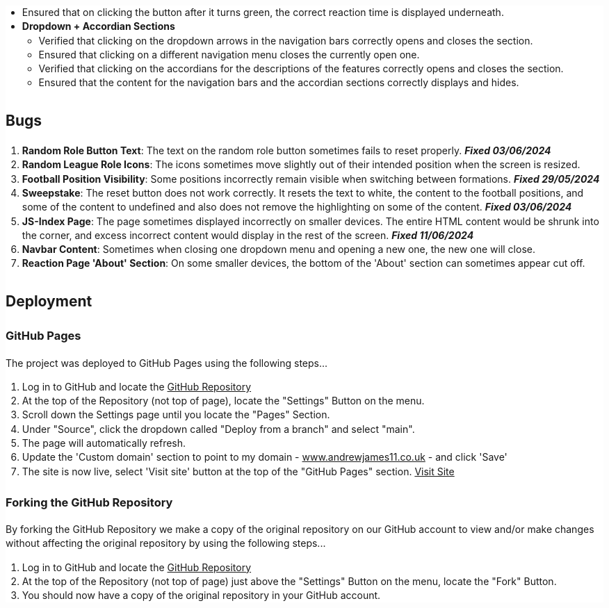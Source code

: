   - Ensured that on clicking the button after it turns green, the correct reaction time is displayed underneath.
- **Dropdown + Accordian Sections**
  - Verified that clicking on the dropdown arrows in the navigation bars correctly opens and closes the section.
  - Ensured that clicking on a different navigation menu closes the currently open one.
  - Verified that clicking on the accordians for the descriptions of the features correctly opens and closes the section.
  - Ensured that the content for the navigation bars and the accordian sections correctly displays and hides.

## Bugs
1. **Random Role Button Text**: The text on the random role button sometimes fails to reset properly. ***Fixed 03/06/2024***
2. **Random League Role Icons**: The icons sometimes move slightly out of their intended position when the screen is resized.
3. **Football Position Visibility**: Some positions incorrectly remain visible when switching between formations. ***Fixed 29/05/2024***
4. **Sweepstake**: The reset button does not work correctly. It resets the text to white, the content to the football positions, and some of the content to undefined and also does not remove the highlighting on some of the content. ***Fixed 03/06/2024***
5. **JS-Index Page**: The page sometimes displayed incorrectly on smaller devices. The entire HTML content would be shrunk into the corner, and excess incorrect content would display in the rest of the screen. ***Fixed 11/06/2024***  
6. **Navbar Content**: Sometimes when closing one dropdown menu and opening a new one, the new one will close.
7. **Reaction Page 'About' Section**: On some smaller devices, the bottom of the 'About' section can sometimes appear cut off.

## Deployment
### GitHub Pages
The project was deployed to GitHub Pages using the following steps...

1. Log in to GitHub and locate the [GitHub Repository](https://github.com/AndyJames11/AndrewJames11.co.uk)
2. At the top of the Repository (not top of page), locate the "Settings" Button on the menu.
3. Scroll down the Settings page until you locate the "Pages" Section.
4. Under "Source", click the dropdown called "Deploy from a branch" and select "main".
5. The page will automatically refresh.
6. Update the 'Custom domain' section to point to my domain - www.andrewjames11.co.uk - and click 'Save'
7. The site is now live, select 'Visit site' button at the top of the "GitHub Pages" section. [Visit Site](www.AndrewJames11.co.uk/)

### Forking the GitHub Repository
By forking the GitHub Repository we make a copy of the original repository on our GitHub account to view and/or make changes without affecting the original repository by using the following steps...

1. Log in to GitHub and locate the [GitHub Repository](https://github.com/AndyJames11/AndrewJames11.co.uk)
2. At the top of the Repository (not top of page) just above the "Settings" Button on the menu, locate the "Fork" Button.
3. You should now have a copy of the original repository in your GitHub account.
